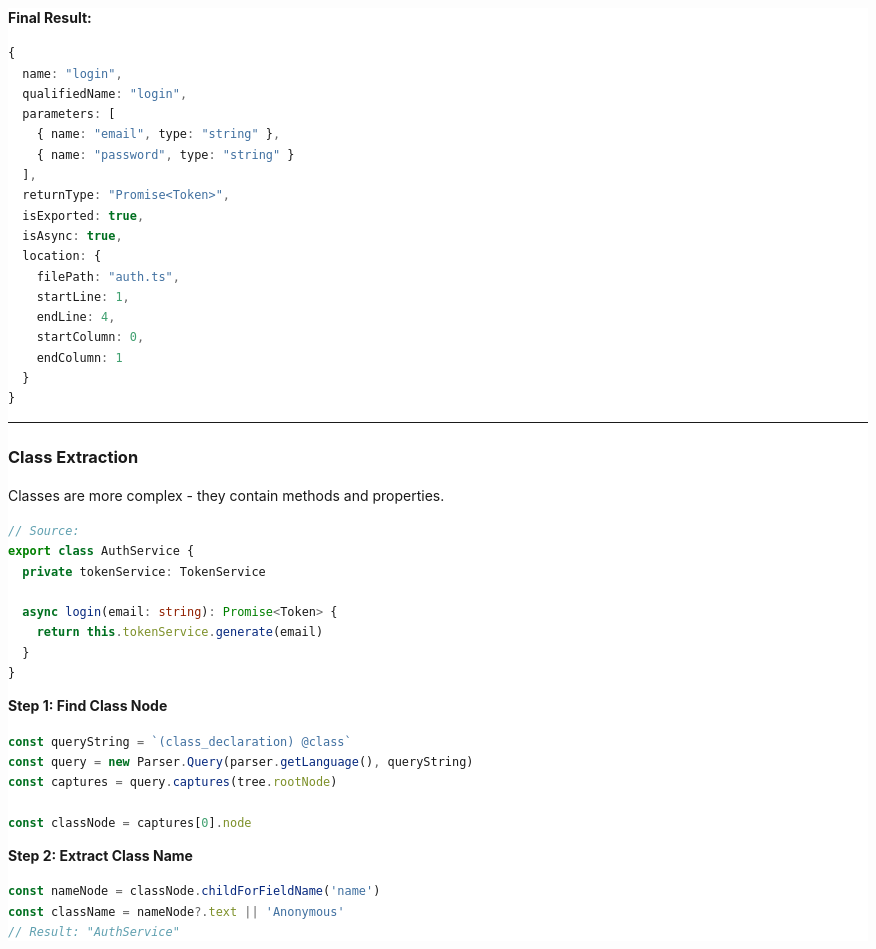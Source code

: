 **Final Result:**

```typescript
{
  name: "login",
  qualifiedName: "login",
  parameters: [
    { name: "email", type: "string" },
    { name: "password", type: "string" }
  ],
  returnType: "Promise<Token>",
  isExported: true,
  isAsync: true,
  location: {
    filePath: "auth.ts",
    startLine: 1,
    endLine: 4,
    startColumn: 0,
    endColumn: 1
  }
}
```

---

### Class Extraction

Classes are more complex - they contain methods and properties.

```typescript
// Source:
export class AuthService {
  private tokenService: TokenService

  async login(email: string): Promise<Token> {
    return this.tokenService.generate(email)
  }
}
```

**Step 1: Find Class Node**

```typescript
const queryString = `(class_declaration) @class`
const query = new Parser.Query(parser.getLanguage(), queryString)
const captures = query.captures(tree.rootNode)

const classNode = captures[0].node
```

**Step 2: Extract Class Name**

```typescript
const nameNode = classNode.childForFieldName('name')
const className = nameNode?.text || 'Anonymous'
// Result: "AuthService"
```
